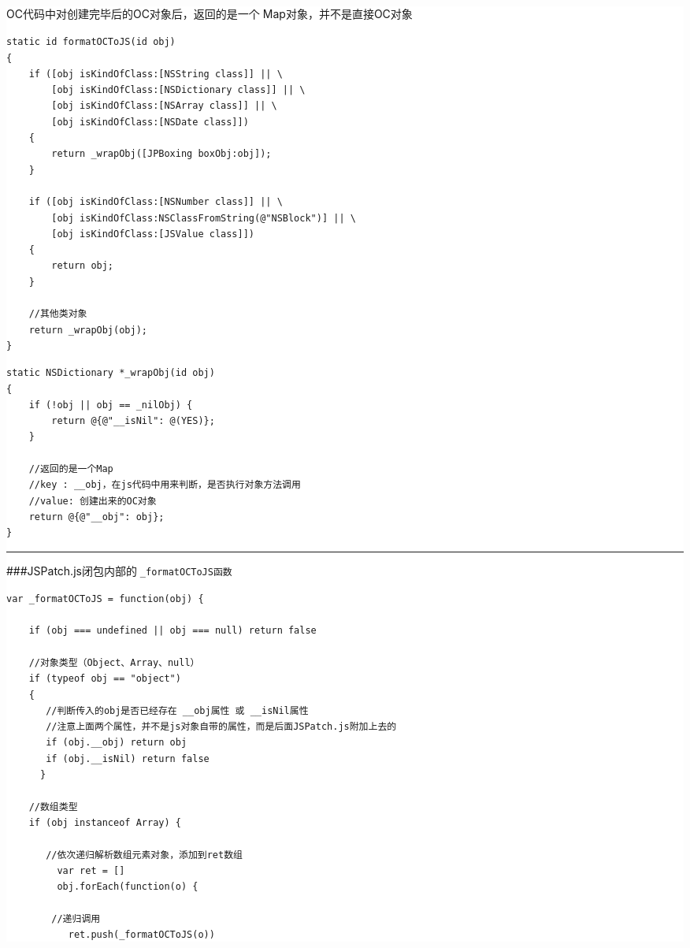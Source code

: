 OC代码中对创建完毕后的OC对象后，返回的是一个 Map对象，并不是直接OC对象

```objc
static id formatOCToJS(id obj)
{
    if ([obj isKindOfClass:[NSString class]] || \
        [obj isKindOfClass:[NSDictionary class]] || \
        [obj isKindOfClass:[NSArray class]] || \
        [obj isKindOfClass:[NSDate class]])
    {
        return _wrapObj([JPBoxing boxObj:obj]);
    }
    
    if ([obj isKindOfClass:[NSNumber class]] || \
        [obj isKindOfClass:NSClassFromString(@"NSBlock")] || \
        [obj isKindOfClass:[JSValue class]])
    {
        return obj;
    }
    
    //其他类对象
    return _wrapObj(obj);
}
```

```objc
static NSDictionary *_wrapObj(id obj)
{
    if (!obj || obj == _nilObj) {
        return @{@"__isNil": @(YES)};
    }
    
    //返回的是一个Map
    //key : __obj，在js代码中用来判断，是否执行对象方法调用
    //value: 创建出来的OC对象
    return @{@"__obj": obj};
}

```

****

###JSPatch.js闭包内部的 `_formatOCToJS函数`

```
var _formatOCToJS = function(obj) {
    
    if (obj === undefined || obj === null) return false
  	
    //对象类型（Object、Array、null）
    if (typeof obj == "object") 
    {
       //判断传入的obj是否已经存在 __obj属性 或 __isNil属性
       //注意上面两个属性，并不是js对象自带的属性，而是后面JSPatch.js附加上去的
  	   if (obj.__obj) return obj
  	   if (obj.__isNil) return false
	  }

    //数组类型
    if (obj instanceof Array) {

       //依次递归解析数组元素对象，添加到ret数组
	     var ret = []
	     obj.forEach(function(o) {

        //递归调用
	       ret.push(_formatOCToJS(o))
```